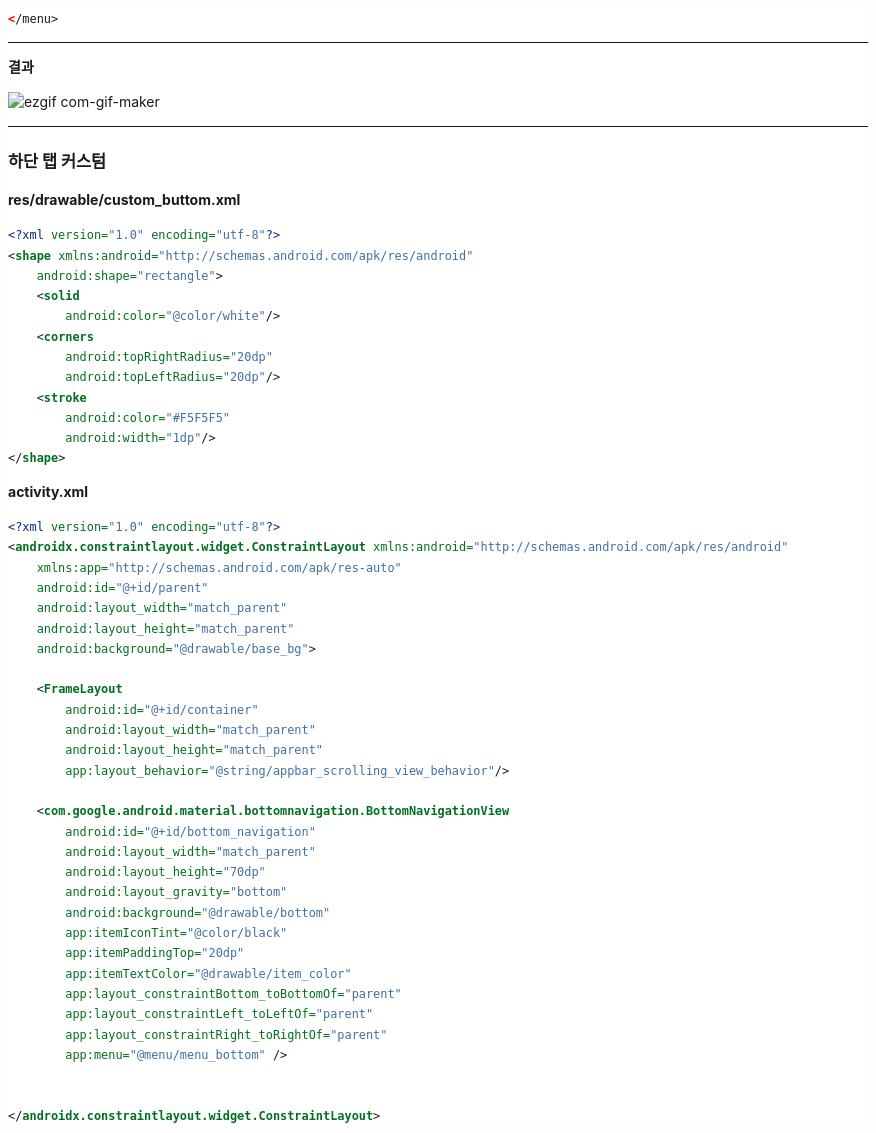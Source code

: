 ```xml
</menu>
```

---


**결과**


![ezgif com-gif-maker](https://user-images.githubusercontent.com/54762273/148684900-6087b938-16ca-4f33-ac71-3bab06405ef1.gif)


---

### 하단 탭 커스텀

**res/drawable/custom_buttom.xml**

```xml
<?xml version="1.0" encoding="utf-8"?>
<shape xmlns:android="http://schemas.android.com/apk/res/android"
    android:shape="rectangle">
    <solid
        android:color="@color/white"/>
    <corners
        android:topRightRadius="20dp"
        android:topLeftRadius="20dp"/>
    <stroke
        android:color="#F5F5F5"
        android:width="1dp"/>
</shape>
```


**activity.xml**

```xml
<?xml version="1.0" encoding="utf-8"?>
<androidx.constraintlayout.widget.ConstraintLayout xmlns:android="http://schemas.android.com/apk/res/android"
    xmlns:app="http://schemas.android.com/apk/res-auto"
    android:id="@+id/parent"
    android:layout_width="match_parent"
    android:layout_height="match_parent"
    android:background="@drawable/base_bg">

    <FrameLayout
        android:id="@+id/container"
        android:layout_width="match_parent"
        android:layout_height="match_parent"
        app:layout_behavior="@string/appbar_scrolling_view_behavior"/>

    <com.google.android.material.bottomnavigation.BottomNavigationView
        android:id="@+id/bottom_navigation"
        android:layout_width="match_parent"
        android:layout_height="70dp"
        android:layout_gravity="bottom"
        android:background="@drawable/bottom"
        app:itemIconTint="@color/black"
        app:itemPaddingTop="20dp"
        app:itemTextColor="@drawable/item_color"
        app:layout_constraintBottom_toBottomOf="parent"
        app:layout_constraintLeft_toLeftOf="parent"
        app:layout_constraintRight_toRightOf="parent"
        app:menu="@menu/menu_bottom" />


</androidx.constraintlayout.widget.ConstraintLayout>
```